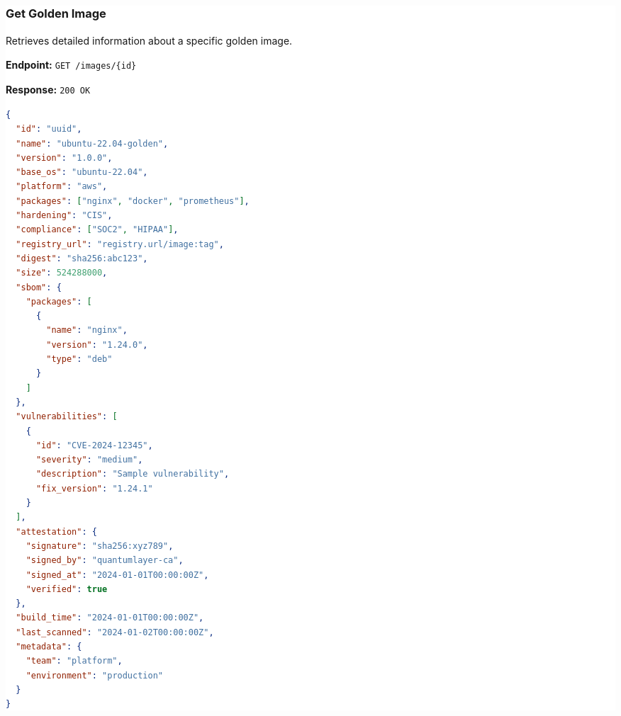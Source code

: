 
### Get Golden Image

Retrieves detailed information about a specific golden image.

**Endpoint:** `GET /images/{id}`

**Response:** `200 OK`
```json
{
  "id": "uuid",
  "name": "ubuntu-22.04-golden",
  "version": "1.0.0",
  "base_os": "ubuntu-22.04",
  "platform": "aws",
  "packages": ["nginx", "docker", "prometheus"],
  "hardening": "CIS",
  "compliance": ["SOC2", "HIPAA"],
  "registry_url": "registry.url/image:tag",
  "digest": "sha256:abc123",
  "size": 524288000,
  "sbom": {
    "packages": [
      {
        "name": "nginx",
        "version": "1.24.0",
        "type": "deb"
      }
    ]
  },
  "vulnerabilities": [
    {
      "id": "CVE-2024-12345",
      "severity": "medium",
      "description": "Sample vulnerability",
      "fix_version": "1.24.1"
    }
  ],
  "attestation": {
    "signature": "sha256:xyz789",
    "signed_by": "quantumlayer-ca",
    "signed_at": "2024-01-01T00:00:00Z",
    "verified": true
  },
  "build_time": "2024-01-01T00:00:00Z",
  "last_scanned": "2024-01-02T00:00:00Z",
  "metadata": {
    "team": "platform",
    "environment": "production"
  }
}
```
